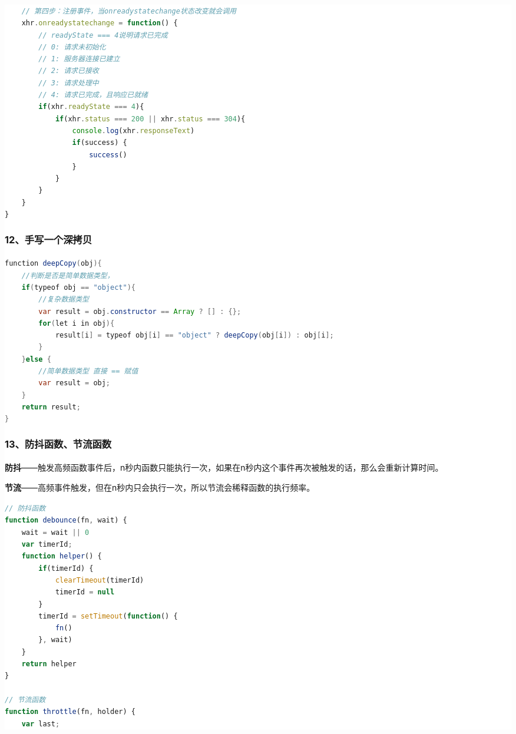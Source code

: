 ```js
    // 第四步：注册事件，当onreadystatechange状态改变就会调用
    xhr.onreadystatechange = function() {
        // readyState === 4说明请求已完成
        // 0: 请求未初始化
        // 1: 服务器连接已建立
        // 2: 请求已接收
        // 3: 请求处理中
        // 4: 请求已完成，且响应已就绪
        if(xhr.readyState === 4){
            if(xhr.status === 200 || xhr.status === 304){
                console.log(xhr.responseText)
                if(success) {
                    success()
                }
            }
        }
    }
}
```

### 12、手写一个深拷贝

```java
function deepCopy(obj){
    //判断是否是简单数据类型，
    if(typeof obj == "object"){
        //复杂数据类型
        var result = obj.constructor == Array ? [] : {};
        for(let i in obj){
            result[i] = typeof obj[i] == "object" ? deepCopy(obj[i]) : obj[i];
        }
    }else {
        //简单数据类型 直接 == 赋值
        var result = obj;
    }
    return result;
}
```

### 13、防抖函数、节流函数

**防抖**——触发高频函数事件后，n秒内函数只能执行一次，如果在n秒内这个事件再次被触发的话，那么会重新计算时间。

**节流**——高频事件触发，但在n秒内只会执行一次，所以节流会稀释函数的执行频率。

```js
// 防抖函数
function debounce(fn, wait) {
    wait = wait || 0
    var timerId;
    function helper() {
        if(timerId) {
            clearTimeout(timerId)
            timerId = null
        }
        timerId = setTimeout(function() {
            fn()
        }, wait)
    }
    return helper
}

// 节流函数
function throttle(fn, holder) {
    var last;
```
